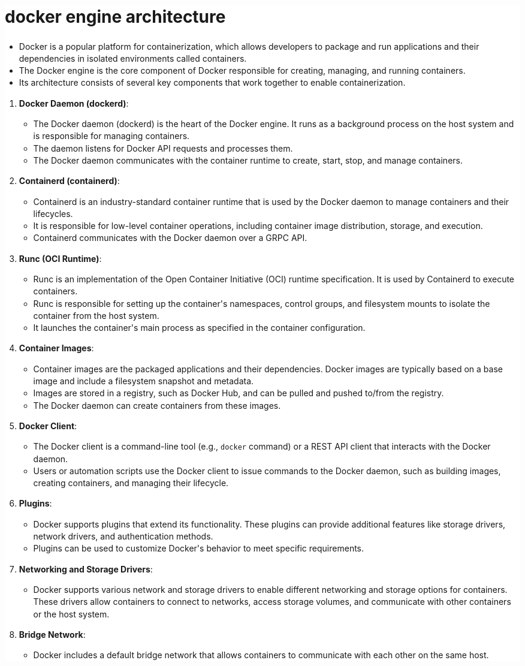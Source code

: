 # docker engine architecture

- Docker is a popular platform for containerization, which allows developers to package and run applications and their dependencies in isolated environments called containers. 
- The Docker engine is the core component of Docker responsible for creating, managing, and running containers. 
- Its architecture consists of several key components that work together to enable containerization. 

1. **Docker Daemon (dockerd)**:
   - The Docker daemon (dockerd) is the heart of the Docker engine. It runs as a background process on the host system and is responsible for managing containers.
   - The daemon listens for Docker API requests and processes them.
   - The Docker daemon communicates with the container runtime to create, start, stop, and manage containers.

2. **Containerd (containerd)**:
   - Containerd is an industry-standard container runtime that is used by the Docker daemon to manage containers and their lifecycles.
   - It is responsible for low-level container operations, including container image distribution, storage, and execution.
   - Containerd communicates with the Docker daemon over a GRPC API.

3. **Runc (OCI Runtime)**:
   - Runc is an implementation of the Open Container Initiative (OCI) runtime specification. It is used by Containerd to execute containers.
   - Runc is responsible for setting up the container's namespaces, control groups, and filesystem mounts to isolate the container from the host system.
   - It launches the container's main process as specified in the container configuration.

4. **Container Images**:
   - Container images are the packaged applications and their dependencies. Docker images are typically based on a base image and include a filesystem snapshot and metadata.
   - Images are stored in a registry, such as Docker Hub, and can be pulled and pushed to/from the registry.
   - The Docker daemon can create containers from these images.

5. **Docker Client**:
   - The Docker client is a command-line tool (e.g., `docker` command) or a REST API client that interacts with the Docker daemon.
   - Users or automation scripts use the Docker client to issue commands to the Docker daemon, such as building images, creating containers, and managing their lifecycle.

6. **Plugins**:
   - Docker supports plugins that extend its functionality. These plugins can provide additional features like storage drivers, network drivers, and authentication methods.
   - Plugins can be used to customize Docker's behavior to meet specific requirements.

7. **Networking and Storage Drivers**:
   - Docker supports various network and storage drivers to enable different networking and storage options for containers. These drivers allow containers to connect to networks, access storage volumes, and communicate with other containers or the host system.

8. **Bridge Network**:
   - Docker includes a default bridge network that allows containers to communicate with each other on the same host.
